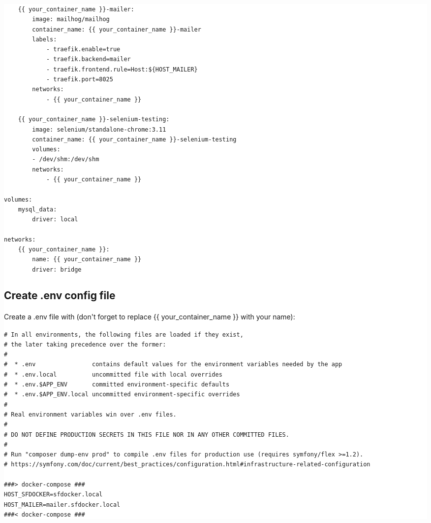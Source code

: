 ```
    {{ your_container_name }}-mailer:
        image: mailhog/mailhog
        container_name: {{ your_container_name }}-mailer
        labels:
            - traefik.enable=true
            - traefik.backend=mailer
            - traefik.frontend.rule=Host:${HOST_MAILER}
            - traefik.port=8025
        networks:
            - {{ your_container_name }}

    {{ your_container_name }}-selenium-testing:
        image: selenium/standalone-chrome:3.11
        container_name: {{ your_container_name }}-selenium-testing
        volumes:
        - /dev/shm:/dev/shm
        networks:
            - {{ your_container_name }}

volumes:
    mysql_data:
        driver: local

networks:
    {{ your_container_name }}:
        name: {{ your_container_name }}
        driver: bridge
```


## Create .env config file
Create a .env file with (don't forget to replace {{ your_container_name }} with your name):

```
# In all environments, the following files are loaded if they exist,
# the later taking precedence over the former:
#
#  * .env                contains default values for the environment variables needed by the app
#  * .env.local          uncommitted file with local overrides
#  * .env.$APP_ENV       committed environment-specific defaults
#  * .env.$APP_ENV.local uncommitted environment-specific overrides
#
# Real environment variables win over .env files.
#
# DO NOT DEFINE PRODUCTION SECRETS IN THIS FILE NOR IN ANY OTHER COMMITTED FILES.
#
# Run "composer dump-env prod" to compile .env files for production use (requires symfony/flex >=1.2).
# https://symfony.com/doc/current/best_practices/configuration.html#infrastructure-related-configuration

###> docker-compose ###
HOST_SFDOCKER=sfdocker.local
HOST_MAILER=mailer.sfdocker.local
###< docker-compose ###
```
